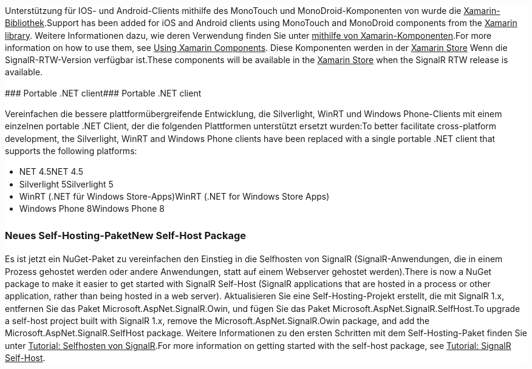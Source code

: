 <span data-ttu-id="b18e1-364">Unterstützung für IOS- und Android-Clients mithilfe des MonoTouch und MonoDroid-Komponenten von wurde die [Xamarin-Bibliothek](https://xamarin.com/).</span><span class="sxs-lookup"><span data-stu-id="b18e1-364">Support has been added for iOS and Android clients using MonoTouch and MonoDroid components from the [Xamarin library](https://xamarin.com/).</span></span> <span data-ttu-id="b18e1-365">Weitere Informationen dazu, wie deren Verwendung finden Sie unter [mithilfe von Xamarin-Komponenten](https://github.com/SignalR/SignalR/wiki/Building-Mono.Mobile.sln).</span><span class="sxs-lookup"><span data-stu-id="b18e1-365">For more information on how to use them, see [Using Xamarin Components](https://github.com/SignalR/SignalR/wiki/Building-Mono.Mobile.sln).</span></span> <span data-ttu-id="b18e1-366">Diese Komponenten werden in der [Xamarin Store](https://store.xamarin.com/) Wenn die SignalR-RTW-Version verfügbar ist.</span><span class="sxs-lookup"><span data-stu-id="b18e1-366">These components will be available in the [Xamarin Store](https://store.xamarin.com/) when the SignalR RTW release is available.</span></span>

<a id="portable"></a> <span data-ttu-id="b18e1-367">### Portable .NET client</span><span class="sxs-lookup"><span data-stu-id="b18e1-367">### Portable .NET client</span></span>

<span data-ttu-id="b18e1-368">Vereinfachen die bessere plattformübergreifende Entwicklung, die Silverlight, WinRT und Windows Phone-Clients mit einem einzelnen portable .NET Client, der die folgenden Plattformen unterstützt ersetzt wurden:</span><span class="sxs-lookup"><span data-stu-id="b18e1-368">To better facilitate cross-platform development, the Silverlight, WinRT and Windows Phone clients have been replaced with a single portable .NET client that supports the following platforms:</span></span>

- <span data-ttu-id="b18e1-369">NET 4.5</span><span class="sxs-lookup"><span data-stu-id="b18e1-369">NET 4.5</span></span>
- <span data-ttu-id="b18e1-370">Silverlight 5</span><span class="sxs-lookup"><span data-stu-id="b18e1-370">Silverlight 5</span></span>
- <span data-ttu-id="b18e1-371">WinRT (.NET für Windows Store-Apps)</span><span class="sxs-lookup"><span data-stu-id="b18e1-371">WinRT (.NET for Windows Store Apps)</span></span>
- <span data-ttu-id="b18e1-372">Windows Phone 8</span><span class="sxs-lookup"><span data-stu-id="b18e1-372">Windows Phone 8</span></span>

<a id="selfhost"></a>

### <a name="new-self-host-package"></a><span data-ttu-id="b18e1-373">Neues Self-Hosting-Paket</span><span class="sxs-lookup"><span data-stu-id="b18e1-373">New Self-Host Package</span></span>

<span data-ttu-id="b18e1-374">Es ist jetzt ein NuGet-Paket zu vereinfachen den Einstieg in die Selfhosten von SignalR (SignalR-Anwendungen, die in einem Prozess gehostet werden oder andere Anwendungen, statt auf einem Webserver gehostet werden).</span><span class="sxs-lookup"><span data-stu-id="b18e1-374">There is now a NuGet package to make it easier to get started with SignalR Self-Host (SignalR applications that are hosted in a process or other application, rather than being hosted in a web server).</span></span> <span data-ttu-id="b18e1-375">Aktualisieren Sie eine Self-Hosting-Projekt erstellt, die mit SignalR 1.x, entfernen Sie das Paket Microsoft.AspNet.SignalR.Owin, und fügen Sie das Paket Microsoft.AspNet.SignalR.SelfHost.</span><span class="sxs-lookup"><span data-stu-id="b18e1-375">To upgrade a self-host project built with SignalR 1.x, remove the Microsoft.AspNet.SignalR.Owin package, and add the Microsoft.AspNet.SignalR.SelfHost package.</span></span> <span data-ttu-id="b18e1-376">Weitere Informationen zu den ersten Schritten mit dem Self-Hosting-Paket finden Sie unter [Tutorial: Selfhosten von SignalR](../../../signalr/overview/deployment/tutorial-signalr-self-host.md).</span><span class="sxs-lookup"><span data-stu-id="b18e1-376">For more information on getting started with the self-host package, see [Tutorial: SignalR Self-Host](../../../signalr/overview/deployment/tutorial-signalr-self-host.md).</span></span>
